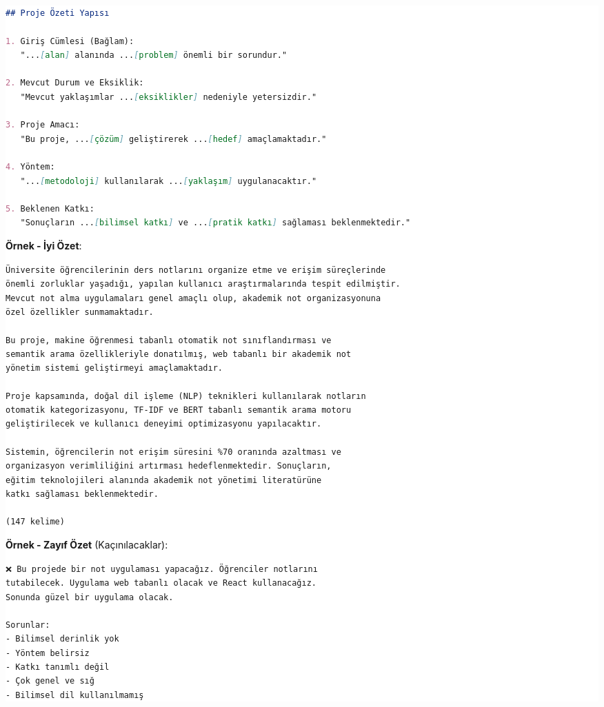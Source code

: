```markdown
## Proje Özeti Yapısı

1. Giriş Cümlesi (Bağlam):
   "...[alan] alanında ...[problem] önemli bir sorundur."

2. Mevcut Durum ve Eksiklik:
   "Mevcut yaklaşımlar ...[eksiklikler] nedeniyle yetersizdir."

3. Proje Amacı:
   "Bu proje, ...[çözüm] geliştirerek ...[hedef] amaçlamaktadır."

4. Yöntem:
   "...[metodoloji] kullanılarak ...[yaklaşım] uygulanacaktır."

5. Beklenen Katkı:
   "Sonuçların ...[bilimsel katkı] ve ...[pratik katkı] sağlaması beklenmektedir."
```

**Örnek - İyi Özet**:

```
Üniversite öğrencilerinin ders notlarını organize etme ve erişim süreçlerinde
önemli zorluklar yaşadığı, yapılan kullanıcı araştırmalarında tespit edilmiştir.
Mevcut not alma uygulamaları genel amaçlı olup, akademik not organizasyonuna
özel özellikler sunmamaktadır.

Bu proje, makine öğrenmesi tabanlı otomatik not sınıflandırması ve
semantik arama özellikleriyle donatılmış, web tabanlı bir akademik not
yönetim sistemi geliştirmeyi amaçlamaktadır.

Proje kapsamında, doğal dil işleme (NLP) teknikleri kullanılarak notların
otomatik kategorizasyonu, TF-IDF ve BERT tabanlı semantik arama motoru
geliştirilecek ve kullanıcı deneyimi optimizasyonu yapılacaktır.

Sistemin, öğrencilerin not erişim süresini %70 oranında azaltması ve
organizasyon verimliliğini artırması hedeflenmektedir. Sonuçların,
eğitim teknolojileri alanında akademik not yönetimi literatürüne
katkı sağlaması beklenmektedir.

(147 kelime)
```

**Örnek - Zayıf Özet** (Kaçınılacaklar):

```
❌ Bu projede bir not uygulaması yapacağız. Öğrenciler notlarını
tutabilecek. Uygulama web tabanlı olacak ve React kullanacağız.
Sonunda güzel bir uygulama olacak.

Sorunlar:
- Bilimsel derinlik yok
- Yöntem belirsiz
- Katkı tanımlı değil
- Çok genel ve sığ
- Bilimsel dil kullanılmamış
```
